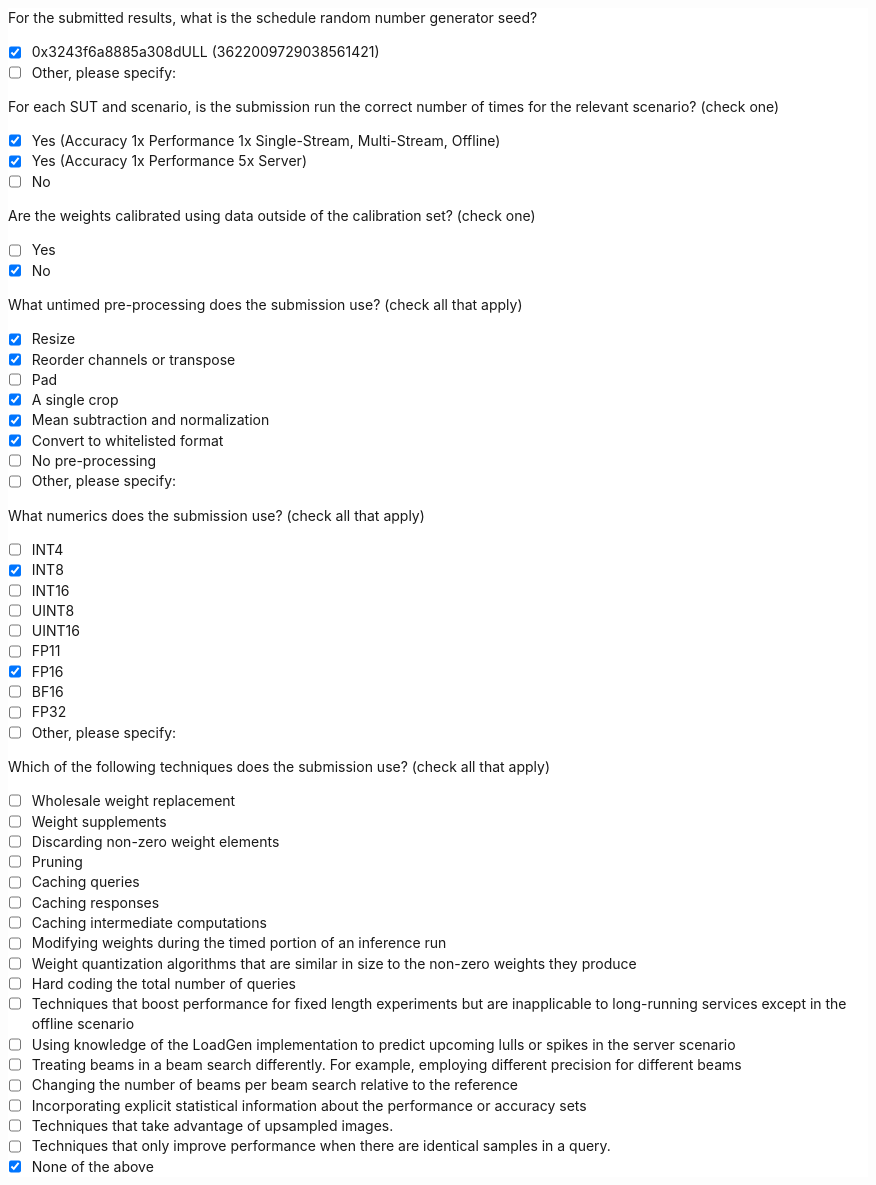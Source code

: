 For the submitted results, what is the schedule random number generator seed?
- [X] 0x3243f6a8885a308dULL (3622009729038561421)
- [ ] Other, please specify:

For each SUT and scenario, is the submission run the correct number of
times for the relevant scenario? (check one)
- [X] Yes (Accuracy 1x Performance 1x Single-Stream, Multi-Stream,
Offline)
- [X] Yes (Accuracy 1x Performance 5x Server)
- [ ] No

Are the weights calibrated using data outside of the calibration set?
(check one)
- [ ] Yes
- [X] No

What untimed pre-processing does the submission use? (check all that apply)
- [X] Resize
- [X] Reorder channels or transpose
- [ ] Pad
- [X] A single crop
- [X] Mean subtraction and normalization
- [X] Convert to whitelisted format
- [ ] No pre-processing
- [ ] Other, please specify:

What numerics does the submission use? (check all that apply)
- [ ] INT4
- [X] INT8
- [ ] INT16
- [ ] UINT8
- [ ] UINT16
- [ ] FP11
- [X] FP16
- [ ] BF16
- [ ] FP32
- [ ] Other, please specify:

Which of the following techniques does the submission use? (check all
that apply)
- [ ] Wholesale weight replacement
- [ ] Weight supplements
- [ ] Discarding non-zero weight elements
- [ ] Pruning
- [ ] Caching queries
- [ ] Caching responses
- [ ] Caching intermediate computations
- [ ] Modifying weights during the timed portion of an inference run
- [ ] Weight quantization algorithms that are similar in size to the
non-zero weights they produce
- [ ] Hard coding the total number of queries
- [ ] Techniques that boost performance for fixed length experiments but
are inapplicable to long-running services except in the offline
scenario
- [ ] Using knowledge of the LoadGen implementation to predict upcoming
lulls or spikes in the server scenario
- [ ] Treating beams in a beam search differently. For example,
employing different precision for different beams
- [ ] Changing the number of beams per beam search relative to the reference
- [ ] Incorporating explicit statistical information about the performance or accuracy sets
- [ ] Techniques that take advantage of upsampled images.
- [ ] Techniques that only improve performance when there are identical samples in a query.
- [X] None of the above
